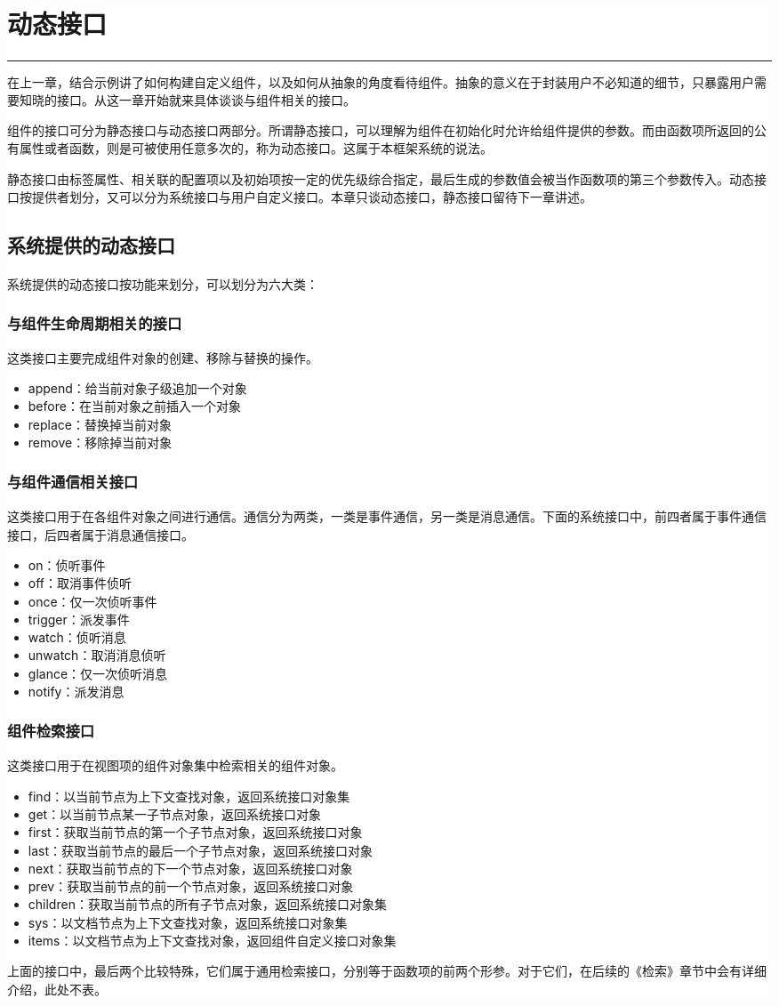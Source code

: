 # 动态接口

---

在上一章，结合示例讲了如何构建自定义组件，以及如何从抽象的角度看待组件。抽象的意义在于封装用户不必知道的细节，只暴露用户需要知晓的接口。从这一章开始就来具体谈谈与组件相关的接口。

组件的接口可分为静态接口与动态接口两部分。所谓静态接口，可以理解为组件在初始化时允许给组件提供的参数。而由函数项所返回的公有属性或者函数，则是可被使用任意多次的，称为动态接口。这属于本框架系统的说法。

静态接口由标签属性、相关联的配置项以及初始项按一定的优先级综合指定，最后生成的参数值会被当作函数项的第三个参数传入。动态接口按提供者划分，又可以分为系统接口与用户自定义接口。本章只谈动态接口，静态接口留待下一章讲述。

## 系统提供的动态接口

系统提供的动态接口按功能来划分，可以划分为六大类：

### 与组件生命周期相关的接口

这类接口主要完成组件对象的创建、移除与替换的操作。

- append：给当前对象子级追加一个对象
- before：在当前对象之前插入一个对象
- replace：替换掉当前对象
- remove：移除掉当前对象

### 与组件通信相关接口

这类接口用于在各组件对象之间进行通信。通信分为两类，一类是事件通信，另一类是消息通信。下面的系统接口中，前四者属于事件通信接口，后四者属于消息通信接口。

- on：侦听事件
- off：取消事件侦听
- once：仅一次侦听事件
- trigger：派发事件
- watch：侦听消息
- unwatch：取消消息侦听
- glance：仅一次侦听消息
- notify：派发消息

### 组件检索接口

这类接口用于在视图项的组件对象集中检索相关的组件对象。

- find：以当前节点为上下文查找对象，返回系统接口对象集
- get：以当前节点某一子节点对象，返回系统接口对象
- first：获取当前节点的第一个子节点对象，返回系统接口对象
- last：获取当前节点的最后一个子节点对象，返回系统接口对象
- next：获取当前节点的下一个节点对象，返回系统接口对象
- prev：获取当前节点的前一个节点对象，返回系统接口对象
- children：获取当前节点的所有子节点对象，返回系统接口对象集
- sys：以文档节点为上下文查找对象，返回系统接口对象集
- items：以文档节点为上下文查找对象，返回组件自定义接口对象集

上面的接口中，最后两个比较特殊，它们属于通用检索接口，分别等于函数项的前两个形参。对于它们，在后续的《检索》章节中会有详细介绍，此处不表。

